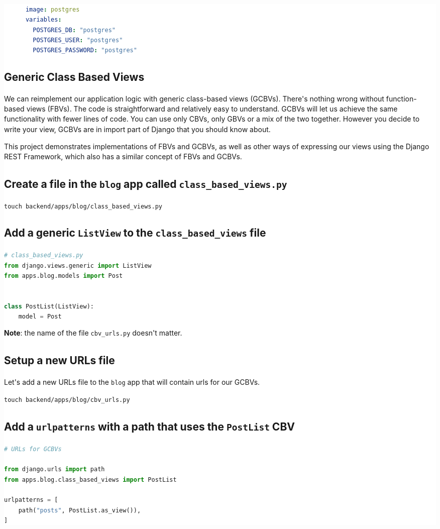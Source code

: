 ```yml
      image: postgres
      variables:
        POSTGRES_DB: "postgres"
        POSTGRES_USER: "postgres"
        POSTGRES_PASSWORD: "postgres"
```

## Generic Class Based Views

We can reimplement our application logic with generic class-based views (GCBVs). There's nothing wrong without function-based views (FBVs). The code is straightforward and relatively easy to understand. GCBVs will let us achieve the same functionality with fewer lines of code. You can use only CBVs, only GBVs or a mix of the two together. However you decide to write your view, GCBVs are in import part of Django that you should know about.

This project demonstrates implementations of FBVs and GCBVs, as well as other ways of expressing our views using the Django REST Framework, which also has a similar concept of FBVs and GCBVs.

## Create a file in the `blog` app called `class_based_views.py`

```
touch backend/apps/blog/class_based_views.py
```

## Add a generic `ListView` to the `class_based_views` file

```py
# class_based_views.py
from django.views.generic import ListView
from apps.blog.models import Post


class PostList(ListView):
    model = Post
```

**Note**: the name of the file `cbv_urls.py` doesn't matter.

## Setup a new URLs file

Let's add a new URLs file to the `blog` app that will contain urls for our GCBVs.

```
touch backend/apps/blog/cbv_urls.py
```

## Add a `urlpatterns` with a path that uses the `PostList` CBV

```py
# URLs for GCBVs

from django.urls import path
from apps.blog.class_based_views import PostList

urlpatterns = [
    path("posts", PostList.as_view()),
]
```
